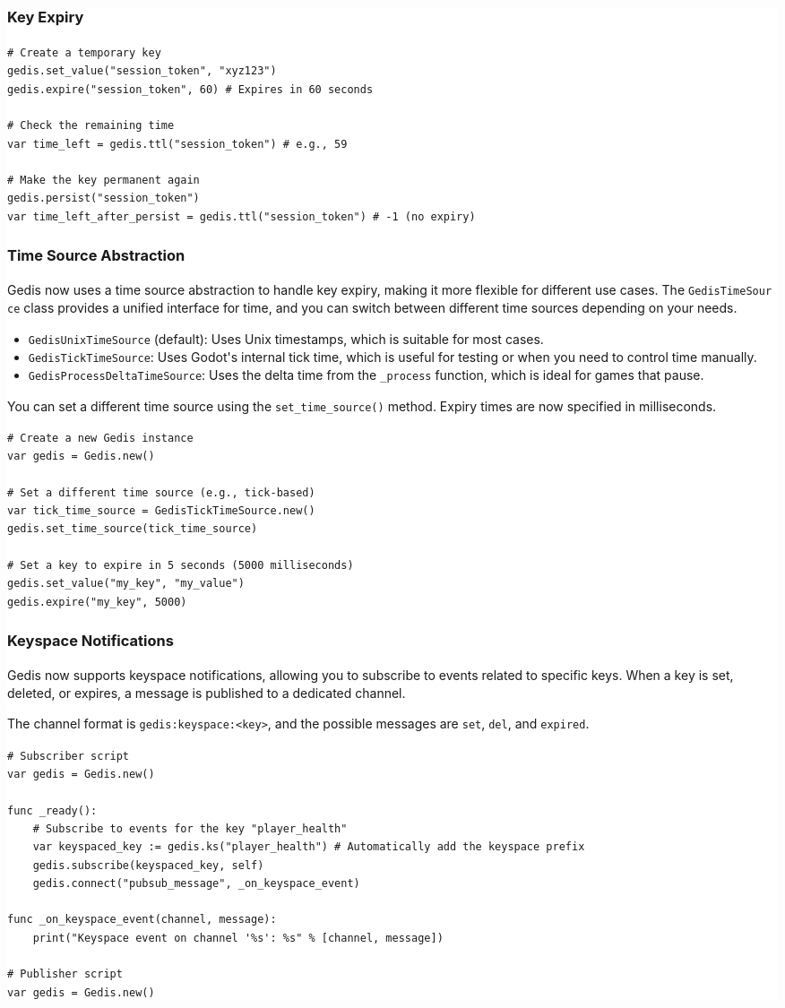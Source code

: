 ### Key Expiry

```gdscript
# Create a temporary key
gedis.set_value("session_token", "xyz123")
gedis.expire("session_token", 60) # Expires in 60 seconds

# Check the remaining time
var time_left = gedis.ttl("session_token") # e.g., 59

# Make the key permanent again
gedis.persist("session_token")
var time_left_after_persist = gedis.ttl("session_token") # -1 (no expiry)
```
### Time Source Abstraction

Gedis now uses a time source abstraction to handle key expiry, making it more flexible for different use cases. The `GedisTimeSource` class provides a unified interface for time, and you can switch between different time sources depending on your needs.

-   `GedisUnixTimeSource` (default): Uses Unix timestamps, which is suitable for most cases.
-   `GedisTickTimeSource`: Uses Godot's internal tick time, which is useful for testing or when you need to control time manually.
-   `GedisProcessDeltaTimeSource`: Uses the delta time from the `_process` function, which is ideal for games that pause.

You can set a different time source using the `set_time_source()` method. Expiry times are now specified in milliseconds.

```gdscript
# Create a new Gedis instance
var gedis = Gedis.new()

# Set a different time source (e.g., tick-based)
var tick_time_source = GedisTickTimeSource.new()
gedis.set_time_source(tick_time_source)

# Set a key to expire in 5 seconds (5000 milliseconds)
gedis.set_value("my_key", "my_value")
gedis.expire("my_key", 5000)
```

### Keyspace Notifications

Gedis now supports keyspace notifications, allowing you to subscribe to events related to specific keys. When a key is set, deleted, or expires, a message is published to a dedicated channel.

The channel format is `gedis:keyspace:<key>`, and the possible messages are `set`, `del`, and `expired`.

```gdscript
# Subscriber script
var gedis = Gedis.new()

func _ready():
    # Subscribe to events for the key "player_health"
    var keyspaced_key := gedis.ks("player_health") # Automatically add the keyspace prefix
    gedis.subscribe(keyspaced_key, self)
    gedis.connect("pubsub_message", _on_keyspace_event)

func _on_keyspace_event(channel, message):
    print("Keyspace event on channel '%s': %s" % [channel, message])

# Publisher script
var gedis = Gedis.new()

```